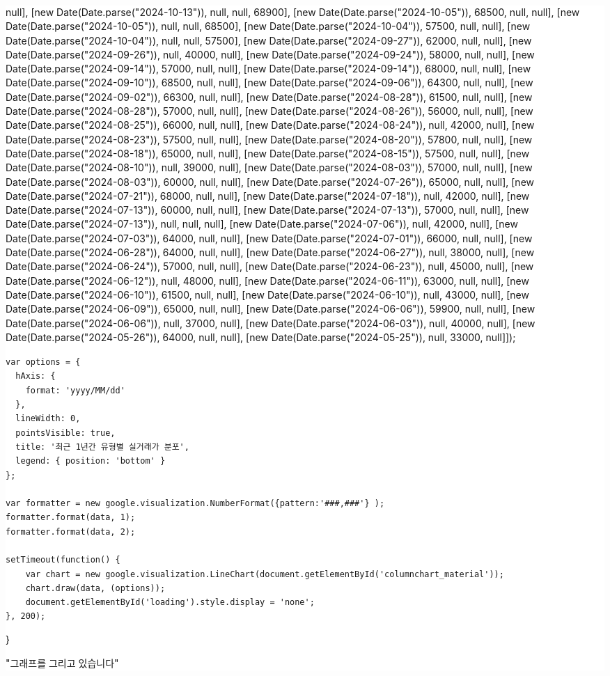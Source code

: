 null], [new Date(Date.parse("2024-10-13")), null, null, 68900], [new Date(Date.parse("2024-10-05")), 68500, null, null], [new Date(Date.parse("2024-10-05")), null, null, 68500], [new Date(Date.parse("2024-10-04")), 57500, null, null], [new Date(Date.parse("2024-10-04")), null, null, 57500], [new Date(Date.parse("2024-09-27")), 62000, null, null], [new Date(Date.parse("2024-09-26")), null, 40000, null], [new Date(Date.parse("2024-09-24")), 58000, null, null], [new Date(Date.parse("2024-09-14")), 57000, null, null], [new Date(Date.parse("2024-09-14")), 68000, null, null], [new Date(Date.parse("2024-09-10")), 68500, null, null], [new Date(Date.parse("2024-09-06")), 64300, null, null], [new Date(Date.parse("2024-09-02")), 66300, null, null], [new Date(Date.parse("2024-08-28")), 61500, null, null], [new Date(Date.parse("2024-08-28")), 57000, null, null], [new Date(Date.parse("2024-08-26")), 56000, null, null], [new Date(Date.parse("2024-08-25")), 66000, null, null], [new Date(Date.parse("2024-08-24")), null, 42000, null], [new Date(Date.parse("2024-08-23")), 57500, null, null], [new Date(Date.parse("2024-08-20")), 57800, null, null], [new Date(Date.parse("2024-08-18")), 65000, null, null], [new Date(Date.parse("2024-08-15")), 57500, null, null], [new Date(Date.parse("2024-08-10")), null, 39000, null], [new Date(Date.parse("2024-08-03")), 57000, null, null], [new Date(Date.parse("2024-08-03")), 60000, null, null], [new Date(Date.parse("2024-07-26")), 65000, null, null], [new Date(Date.parse("2024-07-21")), 68000, null, null], [new Date(Date.parse("2024-07-18")), null, 42000, null], [new Date(Date.parse("2024-07-13")), 60000, null, null], [new Date(Date.parse("2024-07-13")), 57000, null, null], [new Date(Date.parse("2024-07-13")), null, null, null], [new Date(Date.parse("2024-07-06")), null, 42000, null], [new Date(Date.parse("2024-07-03")), 64000, null, null], [new Date(Date.parse("2024-07-01")), 66000, null, null], [new Date(Date.parse("2024-06-28")), 64000, null, null], [new Date(Date.parse("2024-06-27")), null, 38000, null], [new Date(Date.parse("2024-06-24")), 57000, null, null], [new Date(Date.parse("2024-06-23")), null, 45000, null], [new Date(Date.parse("2024-06-12")), null, 48000, null], [new Date(Date.parse("2024-06-11")), 63000, null, null], [new Date(Date.parse("2024-06-10")), 61500, null, null], [new Date(Date.parse("2024-06-10")), null, 43000, null], [new Date(Date.parse("2024-06-09")), 65000, null, null], [new Date(Date.parse("2024-06-06")), 59900, null, null], [new Date(Date.parse("2024-06-06")), null, 37000, null], [new Date(Date.parse("2024-06-03")), null, 40000, null], [new Date(Date.parse("2024-05-26")), 64000, null, null], [new Date(Date.parse("2024-05-25")), null, 33000, null]]);

    var options = {
      hAxis: {
        format: 'yyyy/MM/dd'
      },    
      lineWidth: 0,
      pointsVisible: true,    
      title: '최근 1년간 유형별 실거래가 분포',
      legend: { position: 'bottom' }
    };

    var formatter = new google.visualization.NumberFormat({pattern:'###,###'} );
    formatter.format(data, 1);
    formatter.format(data, 2);
    
    setTimeout(function() {
        var chart = new google.visualization.LineChart(document.getElementById('columnchart_material'));
        chart.draw(data, (options));
        document.getElementById('loading').style.display = 'none';
    }, 200);
  }
</script>


<div id="loading" style="z-index:20; display: block; margin-left: 0px">"그래프를 그리고 있습니다"</div>
<div id="columnchart_material" style="width: 95%; margin-left: 0px; display: block"></div>
